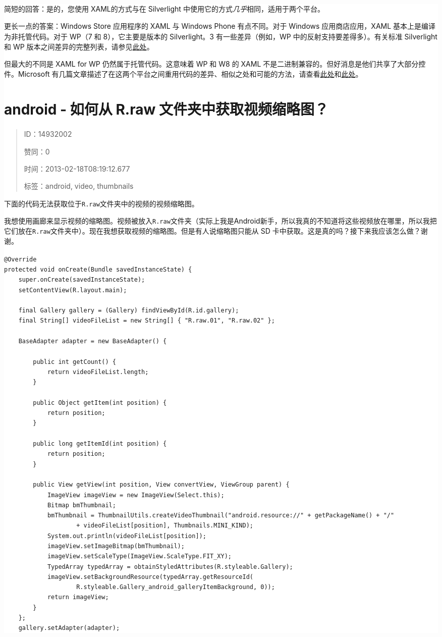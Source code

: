 简短的回答：是的，您使用 XAML的方式与在 Silverlight 中使用它的方式*几乎*相同，适用于两个平台。

更长一点的答案：Windows Store 应用程序的 XAML 与 Windows Phone 有点不同。对于 Windows 应用商店应用，XAML 基本上是编译为非托管代码。对于 WP（7 和 8），它主要是版本的 Silverlight。3 有一些差异（例如，WP 中的反射支持要差得多）。有关标准 Silverlight 和 WP 版本之间差异的完整列表，请参见[此处](http://msdn.microsoft.com/en-us/library/ff426930%28VS.95%29.aspx)。

但最大的不同是 XAML for WP 仍然属于托管代码。这意味着 WP 和 W8 的 XAML 不是二进制兼容的。但好消息是他们共享了大部分控件。Microsoft 有几篇文章描述了在这两个平台之间重用代码的差异、相似之处和可能的方法，请查看[此处](http://msdn.microsoft.com/en-us/library/windowsphone/develop/jj714088%28v=vs.105%29.aspx)和[此处](http://msdn.microsoft.com/en-us/library/windowsphone/develop/jj735581%28v=vs.105%29.aspx)。

# android - 如何从 R.raw 文件夹中获取视频缩略图？

> ID：14932002
> 
> 赞同：0
> 
> 时间：2013-02-18T08:19:12.677
> 
> 标签：android, video, thumbnails

下面的代码无法获取位于`R.raw`文件夹中的视频的视频缩略图。

我想使用画廊来显示视频的缩略图。视频被放入`R.raw`文件夹（实际上我是Android新手，所以我真的不知道将这些视频放在哪里，所以我把它们放在`R.raw`文件夹中）。现在我想获取视频的缩略图。但是有人说缩略图只能从 SD 卡中获取。这是真的吗？接下来我应该怎么做？谢谢。

```
@Override
protected void onCreate(Bundle savedInstanceState) {
    super.onCreate(savedInstanceState);
    setContentView(R.layout.main);

    final Gallery gallery = (Gallery) findViewById(R.id.gallery);
    final String[] videoFileList = new String[] { "R.raw.01", "R.raw.02" };

    BaseAdapter adapter = new BaseAdapter() {

        public int getCount() {
            return videoFileList.length;
        }

        public Object getItem(int position) {
            return position;
        }

        public long getItemId(int position) {
            return position;
        }

        public View getView(int position, View convertView, ViewGroup parent) {
            ImageView imageView = new ImageView(Select.this);
            Bitmap bmThumbnail;
            bmThumbnail = ThumbnailUtils.createVideoThumbnail("android.resource://" + getPackageName() + "/"
                    + videoFileList[position], Thumbnails.MINI_KIND);
            System.out.println(videoFileList[position]);
            imageView.setImageBitmap(bmThumbnail);
            imageView.setScaleType(ImageView.ScaleType.FIT_XY);
            TypedArray typedArray = obtainStyledAttributes(R.styleable.Gallery);
            imageView.setBackgroundResource(typedArray.getResourceId(
                    R.styleable.Gallery_android_galleryItemBackground, 0));
            return imageView;
        }
    };
    gallery.setAdapter(adapter);
```